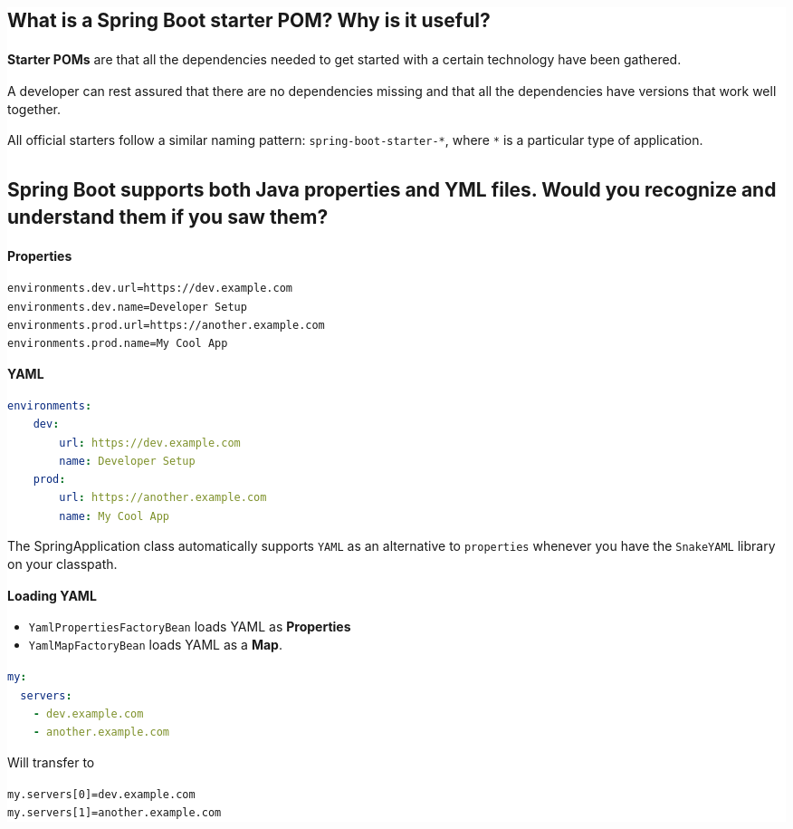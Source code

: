 
## What is a Spring Boot starter POM? Why is it useful?

**Starter POMs** are that all the dependencies needed to get started with a certain technology have been gathered. 

A developer can rest assured that there are no dependencies missing and that all the dependencies have versions that work well together.

All official starters follow a similar naming pattern: `spring-boot-starter-*`, where `*` is a particular type of application.


## Spring Boot supports both Java properties and YML files. Would you recognize and understand them if you saw them?

**Properties**
```properties
environments.dev.url=https://dev.example.com
environments.dev.name=Developer Setup
environments.prod.url=https://another.example.com
environments.prod.name=My Cool App
```

**YAML**
```yaml
environments:
	dev:
		url: https://dev.example.com
		name: Developer Setup
	prod:
		url: https://another.example.com
		name: My Cool App

```

The SpringApplication class automatically supports `YAML` as an alternative to `properties` whenever you have the `SnakeYAML` library on your classpath.

**Loading YAML**
- `YamlPropertiesFactoryBean` loads YAML as **Properties** 
- `YamlMapFactoryBean` loads YAML as a **Map**.


```yaml
my:
  servers:
    - dev.example.com
    - another.example.com
```
Will transfer to 
```properties
my.servers[0]=dev.example.com 
my.servers[1]=another.example.com
```
